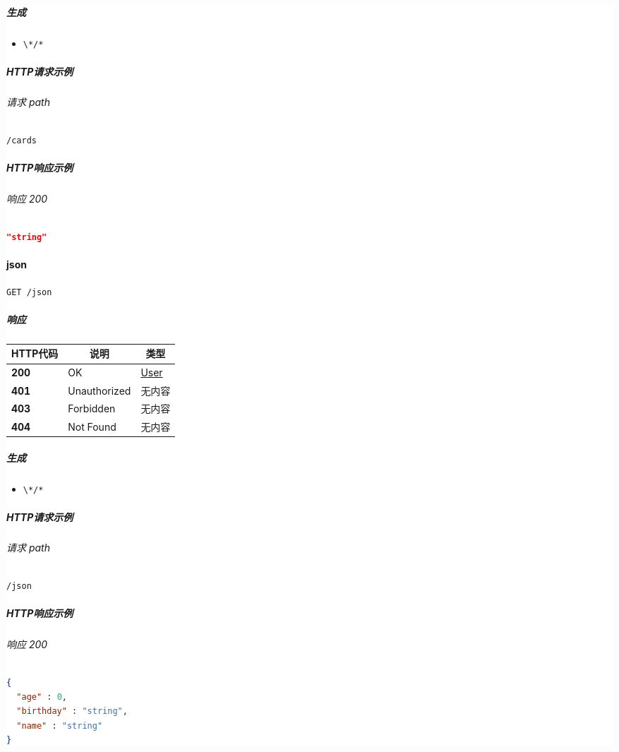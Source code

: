 
##### 生成

* `\*/*`


##### HTTP请求示例

###### 请求 path
```
/cards
```


##### HTTP响应示例

###### 响应 200
```json
"string"
```


<a name="jsonusingget"></a>
#### json
```
GET /json
```


##### 响应

|HTTP代码|说明|类型|
|---|---|---|
|**200**|OK|[User](#user)|
|**401**|Unauthorized|无内容|
|**403**|Forbidden|无内容|
|**404**|Not Found|无内容|


##### 生成

* `\*/*`


##### HTTP请求示例

###### 请求 path
```
/json
```


##### HTTP响应示例

###### 响应 200
```json
{
  "age" : 0,
  "birthday" : "string",
  "name" : "string"
}
```
